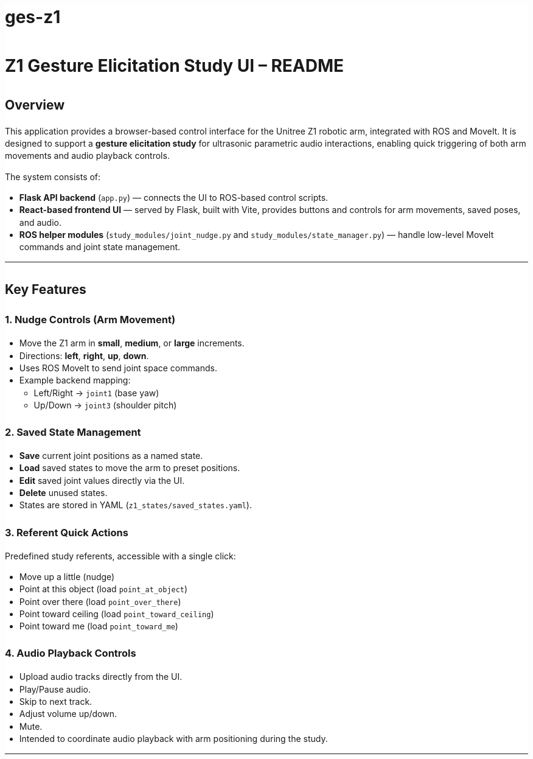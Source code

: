 # ges-z1
# Z1 Gesture Elicitation Study UI – README

## Overview
This application provides a browser-based control interface for the Unitree Z1 robotic arm, integrated with ROS and MoveIt. It is designed to support a **gesture elicitation study** for ultrasonic parametric audio interactions, enabling quick triggering of both arm movements and audio playback controls.

The system consists of:
- **Flask API backend** (`app.py`) — connects the UI to ROS-based control scripts.
- **React-based frontend UI** — served by Flask, built with Vite, provides buttons and controls for arm movements, saved poses, and audio.
- **ROS helper modules** (`study_modules/joint_nudge.py` and `study_modules/state_manager.py`) — handle low-level MoveIt commands and joint state management.

---

## Key Features

### 1. **Nudge Controls (Arm Movement)**
- Move the Z1 arm in **small**, **medium**, or **large** increments.
- Directions: **left**, **right**, **up**, **down**.
- Uses ROS MoveIt to send joint space commands.
- Example backend mapping:
  - Left/Right → `joint1` (base yaw)
  - Up/Down → `joint3` (shoulder pitch)

### 2. **Saved State Management**
- **Save** current joint positions as a named state.
- **Load** saved states to move the arm to preset positions.
- **Edit** saved joint values directly via the UI.
- **Delete** unused states.
- States are stored in YAML (`z1_states/saved_states.yaml`).

### 3. **Referent Quick Actions**
Predefined study referents, accessible with a single click:
- Move up a little (nudge)
- Point at this object (load `point_at_object`)
- Point over there (load `point_over_there`)
- Point toward ceiling (load `point_toward_ceiling`)
- Point toward me (load `point_toward_me`)

### 4. **Audio Playback Controls**
- Upload audio tracks directly from the UI.
- Play/Pause audio.
- Skip to next track.
- Adjust volume up/down.
- Mute.
- Intended to coordinate audio playback with arm positioning during the study.

---